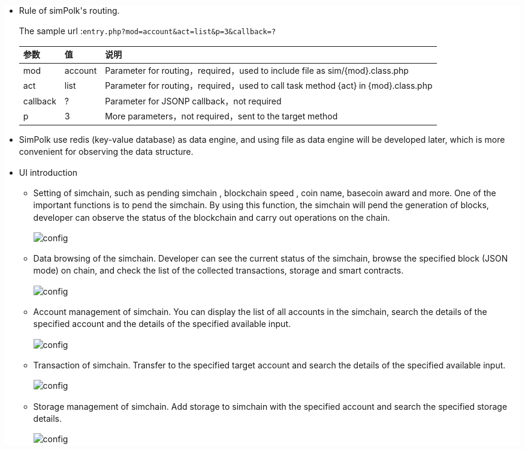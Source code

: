     

  * Rule of simPolk's routing. 

    The sample url :`entry.php?mod=account&act=list&p=3&callback=?`

    | 参数     | 值      | 说明                                                         |
    | :------- | ------- | ------------------------------------------------------------ |
    | mod      | account | Parameter for routing，required，used to include file as sim/{mod}.class.php |
    | act      | list    | Parameter for routing，required，used to call task method {act}  in {mod}.class.php |
    | callback | ?       | Parameter for JSONP callback，not required                   |
    | p        | 3       | More parameters，not required，sent to the target method     |

    

  * SimPolk use redis (key-value database) as data engine, and using file as data engine will be developed later, which is more convenient for observing the data structure.

    

* UI introduction

  * Setting of simchain, such as pending simchain , blockchain speed , coin name, basecoin award and more. One of the important functions is to pend the simchain. By using this function, the simchain will pend the generation of blocks, developer can observe the status of the blockchain and carry out operations on the chain.

    ![config](http://android.im/simpolk/ui_config.png)

    

  * Data browsing of the simchain. Developer  can see the current status of the simchain, browse the specified block (JSON mode) on chain, and check the list of the collected transactions, storage and smart contracts.

    ![config](http://android.im/simpolk/ui_chain.png)

  * Account management of simchain. You can display the list of all accounts in the simchain, search the details of the specified account and the details of the specified available input.

    ![config](http://android.im/simpolk/ui_account.png)

    

  * Transaction of simchain. Transfer to the specified target account and search the details of the specified available input.

    ![config](http://android.im/simpolk/ui_transaction.png)

    

  * Storage management of simchain. Add storage to simchain with the specified account and search the specified storage details.

    ![config](http://android.im/simpolk/ui_storage.png)

    
